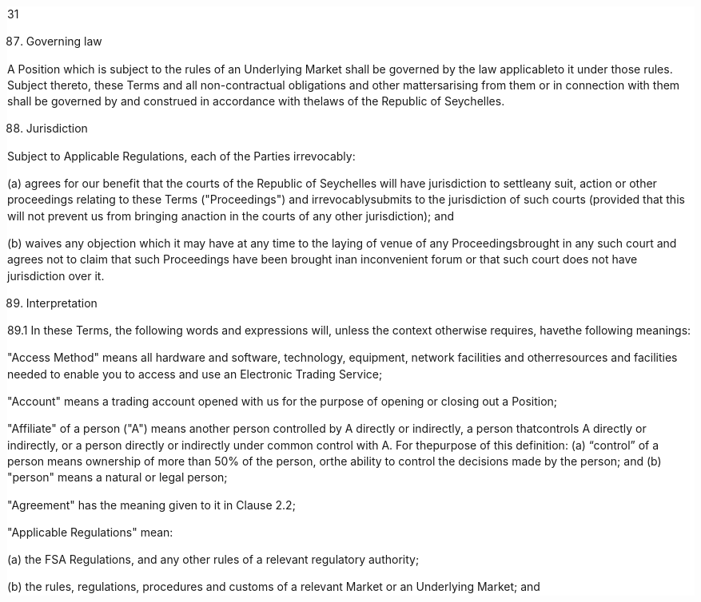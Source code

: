 31



87. Governing law



A Position which is subject to the rules of an Underlying Market shall be governed by the law applicableto it under those rules. Subject thereto, these Terms and all non-contractual obligations and other mattersarising from them or in connection with them shall be governed by and construed in accordance with thelaws of the Republic of Seychelles.



88. Jurisdiction



Subject to Applicable Regulations, each of the Parties irrevocably:

(a) agrees for our benefit that the courts of the Republic of Seychelles will have jurisdiction to settleany suit, action or other proceedings relating to these Terms ("Proceedings") and irrevocablysubmits to the jurisdiction of such courts (provided that this will not prevent us from bringing anaction in the courts of any other jurisdiction); and

(b) waives any objection which it may have at any time to the laying of venue of any Proceedingsbrought in any such court and agrees not to claim that such Proceedings have been brought inan inconvenient forum or that such court does not have jurisdiction over it.



89. Interpretation



89.1 In these Terms, the following words and expressions will, unless the context otherwise requires, havethe following meanings:



"Access Method" means all hardware and software, technology, equipment, network facilities and otherresources and facilities needed to enable you to access and use an Electronic Trading Service;



"Account" means a trading account opened with us for the purpose of opening or closing out a Position;



"Affiliate" of a person ("A") means another person controlled by A directly or indirectly, a person thatcontrols A directly or indirectly, or a person directly or indirectly under common control with A. For thepurpose of this definition: (a) “control” of a person means ownership of more than 50% of the person, orthe ability to control the decisions made by the person; and (b) "person" means a natural or legal person;



"Agreement" has the meaning given to it in Clause 2.2;



"Applicable Regulations" mean:

(a) the FSA Regulations, and any other rules of a relevant regulatory authority;

(b) the rules, regulations, procedures and customs of a relevant Market or an Underlying Market; and
